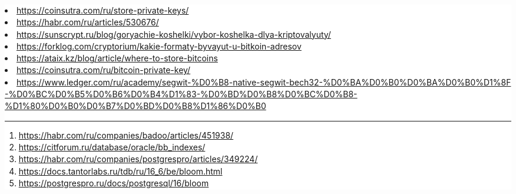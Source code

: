 

<li><a href="https://coinsutra.com/ru/store-private-keys/">https://coinsutra.com/ru/store-private-keys/</a></li>



<li><a href="https://habr.com/ru/articles/530676/">https://habr.com/ru/articles/530676/</a></li>



<li><a href="https://sunscrypt.ru/blog/goryachie-koshelki/vybor-koshelka-dlya-kriptovalyuty/">https://sunscrypt.ru/blog/goryachie-koshelki/vybor-koshelka-dlya-kriptovalyuty/</a></li>



<li><a href="https://forklog.com/cryptorium/kakie-formaty-byvayut-u-bitkoin-adresov">https://forklog.com/cryptorium/kakie-formaty-byvayut-u-bitkoin-adresov</a></li>



<li><a href="https://ataix.kz/blog/article/where-to-store-bitcoins">https://ataix.kz/blog/article/where-to-store-bitcoins</a></li>



<li><a href="https://coinsutra.com/ru/bitcoin-private-key/">https://coinsutra.com/ru/bitcoin-private-key/</a></li>



<li><a href="https://www.ledger.com/ru/academy/segwit-%D0%B8-native-segwit-bech32-%D0%BA%D0%B0%D0%BA%D0%B0%D1%8F-%D0%BC%D0%B5%D0%B6%D0%B4%D1%83-%D0%BD%D0%B8%D0%BC%D0%B8-%D1%80%D0%B0%D0%B7%D0%BD%D0%B8%D1%86%D0%B0">https://www.ledger.com/ru/academy/segwit-%D0%B8-native-segwit-bech32-%D0%BA%D0%B0%D0%BA%D0%B0%D1%8F -%D0%BC%D0%B5%D0%B6%D0%B4%D1%83-%D0%BD%D0%B8%D0%BC%D0%B8-%D1%80%D0%B0%D0%B7%D0%BD%D0%B8%D1%86%D0%B0</a></li>
</ol>



<hr class="wp-block-separator has-alpha-channel-opacity"/>



<ol class="wp-block-list">
<li><a href="https://habr.com/ru/companies/badoo/articles/451938/">https://habr.com/ru/companies/badoo/articles/451938/</a></li>



<li><a href="https://citforum.ru/database/oracle/bb_indexes/">https://citforum.ru/database/oracle/bb_indexes/</a></li>



<li><a href="https://habr.com/ru/companies/postgrespro/articles/349224/">https://habr.com/ru/companies/postgrespro/articles/349224/</a></li>



<li><a href="https://docs.tantorlabs.ru/tdb/ru/16_6/be/bloom.html">https://docs.tantorlabs.ru/tdb/ru/16_6/be/bloom.html</a></li>



<li><a href="https://postgrespro.ru/docs/postgresql/16/bloom">https://postgrespro.ru/docs/postgresql/16/bloom</a></li>

